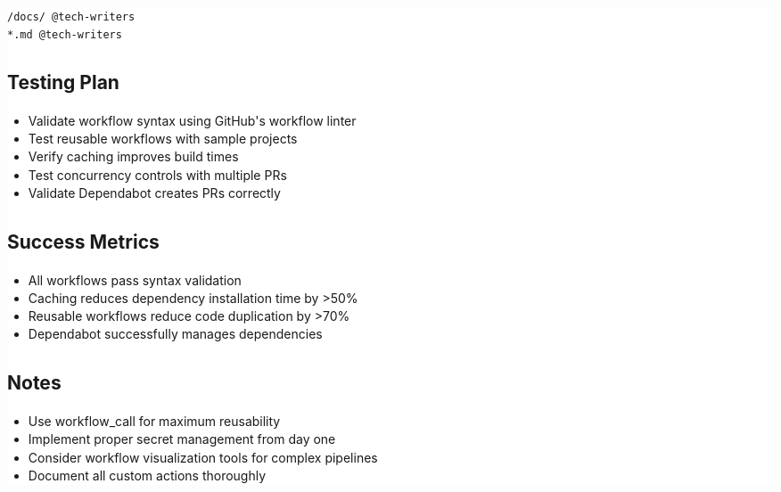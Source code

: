 ```
/docs/ @tech-writers
*.md @tech-writers
```

## Testing Plan

- Validate workflow syntax using GitHub's workflow linter
- Test reusable workflows with sample projects
- Verify caching improves build times
- Test concurrency controls with multiple PRs
- Validate Dependabot creates PRs correctly

## Success Metrics

- All workflows pass syntax validation
- Caching reduces dependency installation time by >50%
- Reusable workflows reduce code duplication by >70%
- Dependabot successfully manages dependencies

## Notes

- Use workflow_call for maximum reusability
- Implement proper secret management from day one
- Consider workflow visualization tools for complex pipelines
- Document all custom actions thoroughly